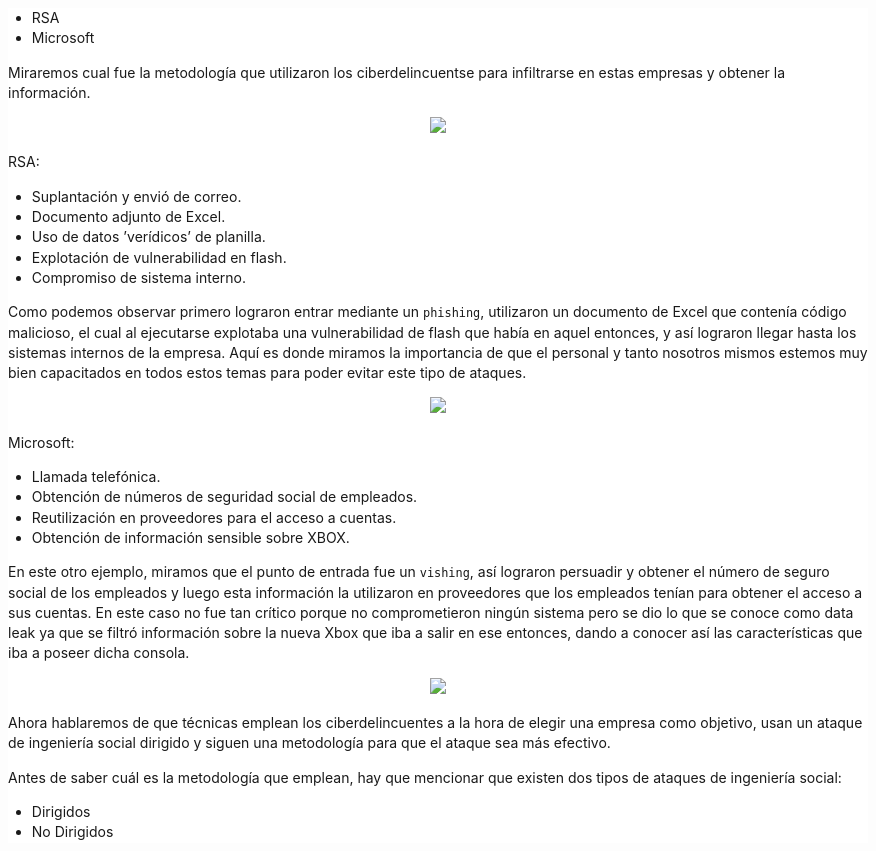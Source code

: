 - RSA
- Microsoft

Miraremos cual fue la metodología que utilizaron los ciberdelincuentse para infiltrarse en estas empresas y obtener la información.

<p align="center">
<img src="/assets/images/ingeniería-social/ingenieriasocialempresas.jpg">
</p>

RSA:

- Suplantación y envió de correo.
- Documento adjunto de Excel.
- Uso de datos ’verídicos’ de planilla.
- Explotación de vulnerabilidad en flash.
- Compromiso de sistema interno.

Como podemos observar primero lograron entrar mediante un `phishing`, utilizaron un documento de Excel que contenía código malicioso, el cual al ejecutarse explotaba una vulnerabilidad de flash que había en aquel entonces, y así lograron llegar hasta los sistemas internos de la empresa. Aquí es donde miramos la importancia de que el personal y tanto nosotros mismos estemos muy bien capacitados en todos estos temas para poder evitar este tipo de ataques.

<p align="center">
<img src="/assets/images/ingeniería-social/rsa.png">
</p>

Microsoft: 

- Llamada telefónica.
- Obtención de números de seguridad social de empleados.
- Reutilización en proveedores para el acceso a cuentas.
- Obtención de información sensible sobre XBOX.

En este otro ejemplo, miramos que el punto de entrada fue un `vishing`, así lograron persuadir y obtener el número de seguro social de los empleados y luego esta información la utilizaron en proveedores que los empleados tenían para obtener el acceso a sus cuentas. En este caso no fue tan crítico porque no comprometieron ningún sistema pero se dio lo que se conoce como data leak ya que se filtró información sobre la nueva Xbox que iba a salir en ese entonces, dando a conocer así las características que iba a poseer dicha consola.

<p align="center">
<img src="/assets/images/ingeniería-social/microsoft.png">
</p>


Ahora hablaremos de que técnicas emplean los ciberdelincuentes a la hora de elegir una empresa como objetivo, usan un ataque de ingeniería social dirigido y siguen una metodología para que el ataque sea más efectivo. 

Antes de saber cuál es la metodología que emplean, hay que mencionar que existen dos tipos de ataques de ingeniería social:

- Dirigidos
- No Dirigidos
